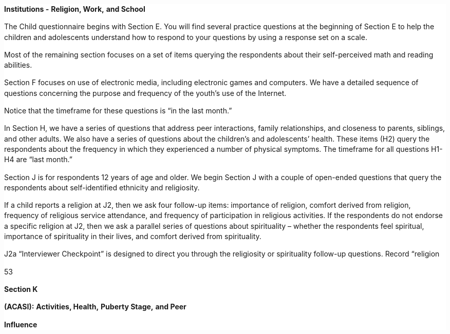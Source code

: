 **Institutions -**
**Religion, Work,**
**and School**



The Child questionnaire begins with Section E. You will find several
practice questions at the beginning of Section E to help the children and
adolescents understand how to respond to your questions by using a
response set on a scale.


Most of the remaining section focuses on a set of items querying the
respondents about their self-perceived math and reading abilities.


Section F focuses on use of electronic media, including electronic games
and computers. We have a detailed sequence of questions concerning the
purpose and frequency of the youth’s use of the Internet.


Notice that the timeframe for these questions is “in the last month.”


In Section H, we have a series of questions that address peer interactions,
family relationships, and closeness to parents, siblings, and other adults.
We also have a series of questions about the children’s and adolescents’
health. These items (H2) query the respondents about the frequency in
which they experienced a number of physical symptoms. The timeframe
for all questions H1-H4 are “last month.”


Section J is for respondents 12 years of age and older. We begin Section J
with a couple of open-ended questions that query the respondents about
self-identified ethnicity and religiosity.


If a child reports a religion at J2, then we ask four follow-up items:
importance of religion, comfort derived from religion, frequency of
religious service attendance, and frequency of participation in religious
activities. If the respondents do not endorse a specific religion at J2, then
we ask a parallel series of questions about spirituality – whether the
respondents feel spiritual, importance of spirituality in their lives, and
comfort derived from spirituality.


J2a “Interviewer Checkpoint” is designed to direct you through the
religiosity or spirituality follow-up questions. Record “religion


53


**Section K**

**(ACASI):**
**Activities, Health,**
**Puberty Stage,**
**and Peer**

**Influence**
